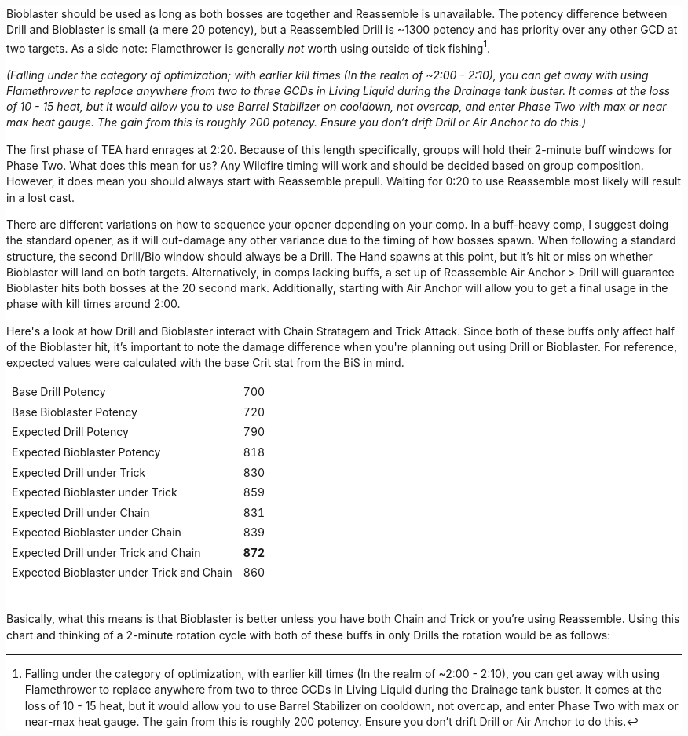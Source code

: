 Bioblaster should be used as long as both bosses are together and Reassemble is unavailable. The potency difference between Drill and Bioblaster is small (a mere 20 potency), but a Reassembled Drill is ~1300 potency and has priority over any other GCD at two targets. As a side note: Flamethrower is generally *not* worth using outside of tick fishing[^1].

*(Falling under the category of optimization; with earlier kill times (In the realm of ~2:00 - 2:10),  you can get away with using Flamethrower to replace anywhere from two to three GCDs in Living Liquid during the Drainage tank buster. It comes at the loss of 10 - 15 heat, but it would allow you to use Barrel Stabilizer on cooldown, not overcap, and enter Phase Two with max or near max heat gauge. The gain from this is roughly 200 potency. Ensure you don’t drift Drill or Air Anchor to do this.)*

The first phase of TEA hard enrages at 2:20. Because of this length specifically, groups will hold their 2-minute buff windows for Phase Two. What does this mean for us? Any Wildfire timing will work and should be decided based on group composition. However, it does mean you should always start with Reassemble prepull. Waiting for 0:20 to use Reassemble most likely will result in a lost cast. 

There are different variations on how to sequence your opener depending on your comp. In a buff-heavy comp, I suggest doing the standard opener, as it will out-damage any other variance due to the timing of how bosses spawn. When following a standard structure, the second Drill/Bio window should always be a Drill. The Hand spawns at this point, but it’s hit or miss on whether Bioblaster will land on both targets. Alternatively, in comps lacking buffs, a set up of Reassemble Air Anchor > Drill will guarantee Bioblaster hits both bosses at the 20 second mark. Additionally, starting with Air Anchor will allow you to get a final usage in the phase with kill times around 2:00.

Here's a look at how Drill and Bioblaster interact with Chain Stratagem and Trick Attack. Since both of these buffs only affect half of the Bioblaster hit, it’s important to note the damage difference when you're planning out using Drill or Bioblaster. For reference, expected values were calculated with the base Crit stat from the BiS in mind.

|                                           |         |
| ----------------------------------------- | ------- |
| Base Drill Potency                        | 700     |
| Base Bioblaster Potency                   | 720     |
| Expected Drill Potency                    | 790     |
| Expected Bioblaster Potency               | 818     |
| Expected Drill under Trick                | 830     |
| Expected Bioblaster under Trick           | 859     |
| Expected Drill under Chain                | 831     |
| Expected Bioblaster under Chain           | 839     |
| Expected Drill under Trick and Chain      | **872** |
| Expected Bioblaster under Trick and Chain | 860     |

\
Basically, what this means is that Bioblaster is better unless you have both Chain and Trick or you’re using Reassemble. Using this chart and thinking of a 2-minute rotation cycle with both of these buffs in only Drills the rotation would be as follows:  


[^1]: Falling under the category of optimization, with earlier kill times (In the realm of ~2:00 - 2:10), you can get away with using Flamethrower to replace anywhere from two to three GCDs in Living Liquid during the Drainage tank buster. It comes at the loss of 10 - 15 heat, but it would allow you to use Barrel Stabilizer on cooldown, not overcap, and enter Phase Two with max or near-max heat gauge. The gain from this is roughly 200 potency. Ensure you don’t drift Drill or Air Anchor to do this.
[^2]: It’s highly dangerous due to the proximity explosions, but it is possible for 100% uptime during heart phase. The theoretical max gain from hitting the heart is 50 Battery and 45 Heat using Air Anchor and 3 full combos. This strategy is not suggested while learning the phase. Here’s two clips showing how it’s done: [50 Battery Inception (Tetrashatter Drop)](https://www.youtube.com/watch?v=H6iuCAzY9fA&feature=youtu.be) and [50 Battery Inception (Orb Tether)](https://youtu.be/TFRBkaQQ9gY).